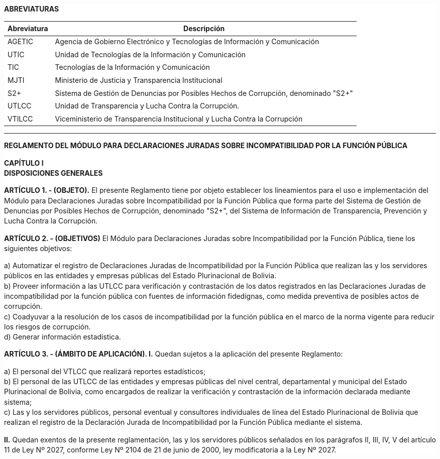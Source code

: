 
**ABREVIATURAS**

| Abreviatura | Descripción |
|-------------|-------------|
| AGETIC      | Agencia de Gobierno Electrónico y Tecnologías de Información y Comunicación |
| UTIC        | Unidad de Tecnologías de la Información y Comunicación |
| TIC         | Tecnologías de la Información y Comunicación |
| MJTI        | Ministerio de Justicia y Transparencia Institucional |
| S2+         | Sistema de Gestión de Denuncias por Posibles Hechos de Corrupción, denominado "S2+" |
| UTLCC       | Unidad de Transparencia y Lucha Contra la Corrupción. |
| VTILCC      | Viceministerio de Transparencia Institucional y Lucha Contra la Corrupción |

---

**REGLAMENTO DEL MÓDULO PARA DECLARACIONES JURADAS SOBRE INCOMPATIBILIDAD POR LA FUNCIÓN PÚBLICA**

**CAPÍTULO I**  
**DISPOSICIONES GENERALES**

**ARTÍCULO 1. - (OBJETO).** El presente Reglamento tiene por objeto establecer los lineamientos para el uso e implementación del Módulo para Declaraciones Juradas sobre Incompatibilidad por la Función Pública que forma parte del Sistema de Gestión de Denuncias por Posibles Hechos de Corrupción, denominado "S2+", del Sistema de Información de Transparencia, Prevención y Lucha Contra la Corrupción.

**ARTÍCULO 2. - (OBJETIVOS)** El Módulo para Declaraciones Juradas sobre Incompatibilidad por la Función Pública, tiene los siguientes objetivos:

a) Automatizar el registro de Declaraciones Juradas de Incompatibilidad por la Función Pública que realizan las y los servidores públicos en las entidades y empresas públicas del Estado Plurinacional de Bolivia.  
b) Proveer información a las UTLCC para verificación y contrastación de los datos registrados en las Declaraciones Juradas de incompatibilidad por la función pública con fuentes de información fidedignas, como medida preventiva de posibles actos de corrupción.  
c) Coadyuvar a la resolución de los casos de incompatibilidad por la función pública en el marco de la norma vigente para reducir los riesgos de corrupción.  
d) Generar información estadística.  

**ARTÍCULO 3. - (ÁMBITO DE APLICACIÓN). I.** Quedan sujetos a la aplicación del presente Reglamento:

a) El personal del VTLCC que realizará reportes estadísticos;  
b) El personal de las UTLCC de las entidades y empresas públicas del nivel central, departamental y municipal del Estado Plurinacional de Bolivia, como encargados de realizar la verificación y contrastación de la información declarada mediante sistema;  
c) Las y los servidores públicos, personal eventual y consultores individuales de línea del Estado Plurinacional de Bolivia que realizan el registro de la Declaración Jurada de Incompatibilidad por la Función Pública mediante el sistema.  

**II.** Quedan exentos de la presente reglamentación, las y los servidores públicos señalados en los parágrafos II, III, IV, V del artículo 11 de Ley Nº 2027, conforme Ley Nº 2104 de 21 de junio de 2000, ley modificatoria a la Ley Nº 2027.  
